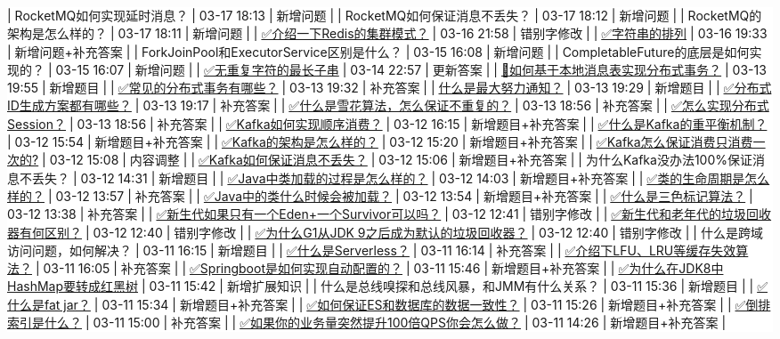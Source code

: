 | RocketMQ如何实现延时消息？ | 03-17 18:13 | 新增问题 |
| RocketMQ如何保证消息不丢失？ | 03-17 18:12 | 新增问题 |
| RocketMQ的架构是怎么样的？ | 03-17 18:11 | 新增问题 |
| [✅介绍一下Redis的集群模式？](https://www.yuque.com/hollis666/fo22bm/namhuv165lorwudw) | 03-16 21:58 | 错别字修改 |
| [✅字符串的排列](https://www.yuque.com/hollis666/fo22bm/null) | 03-16 19:33 | 新增问题+补充答案 |
| ForkJoinPool和ExecutorService区别是什么？ | 03-15 16:08 | 新增问题 |
| CompletableFuture的底层是如何实现的？ | 03-15 16:07 | 新增问题 |
| [✅无重复字符的最长子串](https://www.yuque.com/hollis666/fo22bm/null) | 03-14 22:57 | 更新答案 |
| [📝如何基于本地消息表实现分布式事务？](https://www.yuque.com/hollis666/fo22bm/xm675quxo1bc5qm8) | 03-13 19:55 | 新增题目 |
| [✅常见的分布式事务有哪些？](https://www.yuque.com/hollis666/fo22bm/yr0lu6) | 03-13 19:32 | 补充答案 |
| [什么是最大努力通知？](https://www.yuque.com/hollis666/fo22bm/akhq6shbaqc61s5n) | 03-13 19:29 | 新增题目 |
| [✅分布式ID生成方案都有哪些？](https://www.yuque.com/hollis666/fo22bm/cdfb2w) | 03-13 19:17 | 补充答案 |
| [✅什么是雪花算法，怎么保证不重复的？](https://www.yuque.com/hollis666/fo22bm/rsocc4sd7v9i0pvc) | 03-13 18:56 | 补充答案 |
| [✅怎么实现分布式Session？](https://www.yuque.com/hollis666/fo22bm/xbgu80vgxnhhb438) | 03-13 18:56 | 补充答案 |
| [✅Kafka如何实现顺序消费？](https://www.yuque.com/hollis666/fo22bm/lpkrgs6l9l5t3214) | 03-12 16:15 | 新增题目+补充答案 |
| [✅什么是Kafka的重平衡机制？](https://www.yuque.com/hollis666/fo22bm/rqzepcxvq2a1w2e9) | 03-12 15:54 | 新增题目+补充答案 |
| [✅Kafka的架构是怎么样的？](https://www.yuque.com/hollis666/fo22bm/glnsckpypwycgh54) | 03-12 15:20 | 新增题目+补充答案 |
| [✅Kafka怎么保证消费只消费一次的?](https://www.yuque.com/hollis666/fo22bm/nyq4gnrf8hozb326) | 03-12 15:08 | 内容调整 |
| [✅Kafka如何保证消息不丢失？](https://www.yuque.com/hollis666/fo22bm/imx4a7z8zq65erlo) | 03-12 15:06 | 新增题目+补充答案 |
| 为什么Kafka没办法100%保证消息不丢失？ | 03-12 14:31 | 新增题目 |
| [✅Java中类加载的过程是怎么样的？](https://www.yuque.com/hollis666/fo22bm/tuikxhaa2urq32ds) | 03-12 14:03 | 新增题目+补充答案 |
| [✅类的生命周期是怎么样的？](https://www.yuque.com/hollis666/fo22bm/txysbi) | 03-12 13:57 | 补充答案 |
| [✅Java中的类什么时候会被加载？](https://www.yuque.com/hollis666/fo22bm/bg87cow8krr82oq6) | 03-12 13:54 | 新增题目+补充答案 |
| [✅什么是三色标记算法？](https://www.yuque.com/hollis666/fo22bm/lva8a9gfhagbrw2g) | 03-12 13:38 | 补充答案 |
| [✅新生代如果只有一个Eden+一个Survivor可以吗？](https://www.yuque.com/hollis666/bfrl8w/eigm8iqgpwmd2eg8) | 03-12 12:41 | 错别字修改 |
| [✅新生代和老年代的垃圾回收器有何区别？](https://www.yuque.com/hollis666/bfrl8w/nqra2l) | 03-12 12:40 | 错别字修改 |
| [✅为什么G1从JDK 9之后成为默认的垃圾回收器？](https://www.yuque.com/hollis666/bfrl8w/hgquufzt6m9psmtp) | 03-12 12:40 | 错别字修改 |
| 什么是跨域访问问题，如何解决？ | 03-11 16:15 | 新增题目 |
| [✅什么是Serverless？](https://www.yuque.com/hollis666/fo22bm/lco3if6kdlrrd1pd) | 03-11 16:14 | 补充答案 |
| [✅介绍下LFU、LRU等缓存失效算法？](https://www.yuque.com/hollis666/fo22bm/gl3fivks74z4d10e) | 03-11 16:05 | 补充答案 |
| [✅Springboot是如何实现自动配置的？](https://www.yuque.com/hollis666/fo22bm/pe3y9ym4h8hyds3n) | 03-11 15:46 | 新增题目+补充答案 |
| [✅为什么在JDK8中HashMap要转成红黑树](https://www.yuque.com/hollis666/fo22bm/zx609g) | 03-11 15:42 | 新增扩展知识 |
| 什么是总线嗅探和总线风暴，和JMM有什么关系？ | 03-11 15:36 | 新增题目 |
| [✅什么是fat jar？](https://www.yuque.com/hollis666/fo22bm/fxyiyg6l43egwe93) | 03-11 15:34 | 新增题目+补充答案 |
| [✅如何保证ES和数据库的数据一致性？](https://www.yuque.com/hollis666/fo22bm/tolveri2mylm8erm) | 03-11 15:26 | 新增题目+补充答案 |
| [✅倒排索引是什么？](https://www.yuque.com/hollis666/fo22bm/odblb5rdxr4ec9vg) | 03-11 15:00 | 补充答案 |
| [✅如果你的业务量突然提升100倍QPS你会怎么做？](https://www.yuque.com/hollis666/fo22bm/vmymwg4epv4o24lc) | 03-11 14:26 | 新增题目+补充答案 |
